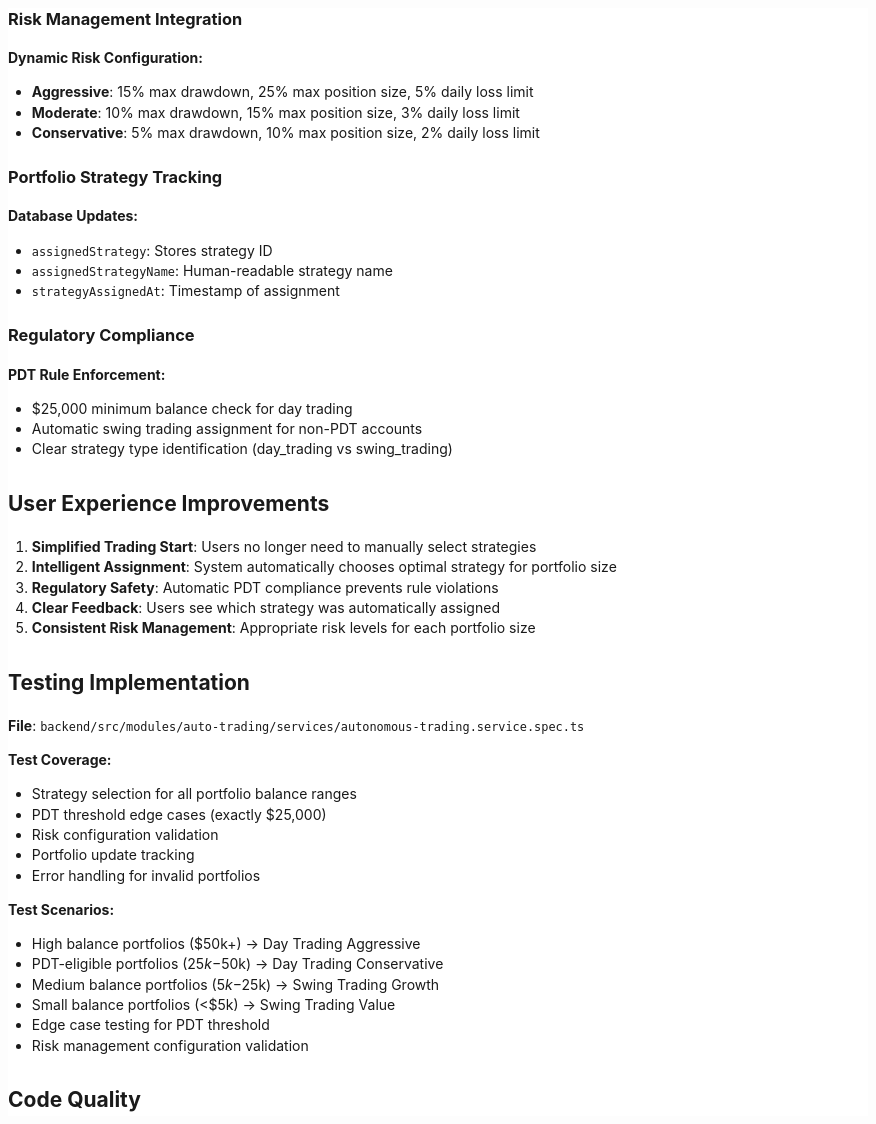 ### Risk Management Integration

**Dynamic Risk Configuration:**

- **Aggressive**: 15% max drawdown, 25% max position size, 5% daily loss limit
- **Moderate**: 10% max drawdown, 15% max position size, 3% daily loss limit
- **Conservative**: 5% max drawdown, 10% max position size, 2% daily loss limit

### Portfolio Strategy Tracking

**Database Updates:**

- `assignedStrategy`: Stores strategy ID
- `assignedStrategyName`: Human-readable strategy name
- `strategyAssignedAt`: Timestamp of assignment

### Regulatory Compliance

**PDT Rule Enforcement:**

- $25,000 minimum balance check for day trading
- Automatic swing trading assignment for non-PDT accounts
- Clear strategy type identification (day_trading vs swing_trading)

## User Experience Improvements

1. **Simplified Trading Start**: Users no longer need to manually select strategies
2. **Intelligent Assignment**: System automatically chooses optimal strategy for portfolio size
3. **Regulatory Safety**: Automatic PDT compliance prevents rule violations
4. **Clear Feedback**: Users see which strategy was automatically assigned
5. **Consistent Risk Management**: Appropriate risk levels for each portfolio size

## Testing Implementation

**File**: `backend/src/modules/auto-trading/services/autonomous-trading.service.spec.ts`

**Test Coverage:**

- Strategy selection for all portfolio balance ranges
- PDT threshold edge cases (exactly $25,000)
- Risk configuration validation
- Portfolio update tracking
- Error handling for invalid portfolios

**Test Scenarios:**

- High balance portfolios ($50k+) → Day Trading Aggressive
- PDT-eligible portfolios ($25k-$50k) → Day Trading Conservative
- Medium balance portfolios ($5k-$25k) → Swing Trading Growth
- Small balance portfolios (<$5k) → Swing Trading Value
- Edge case testing for PDT threshold
- Risk management configuration validation

## Code Quality
